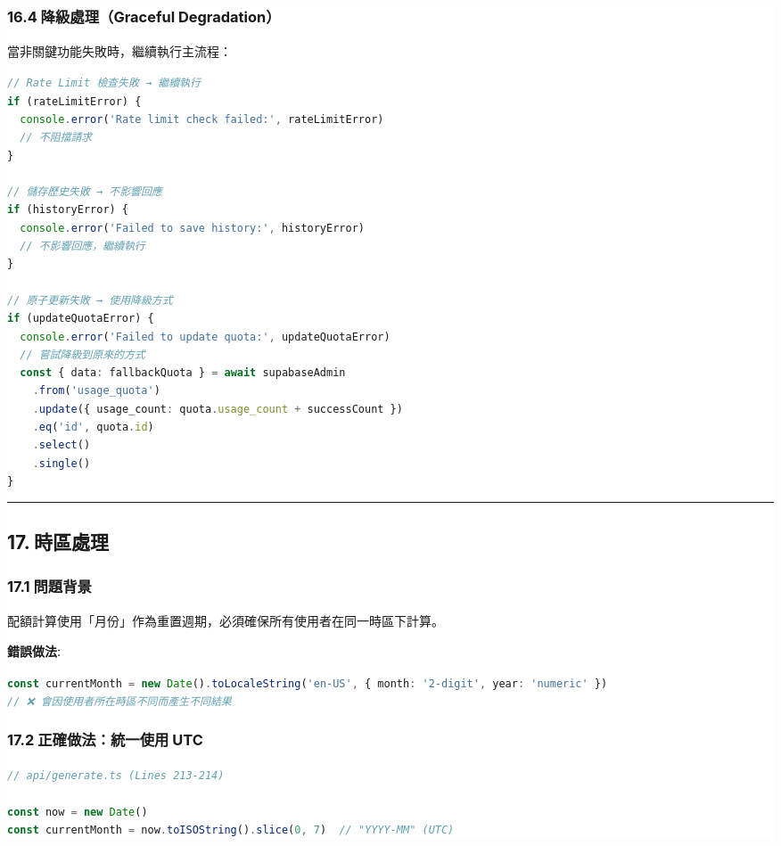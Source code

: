 ### 16.4 降級處理（Graceful Degradation）

當非關鍵功能失敗時，繼續執行主流程：

```typescript
// Rate Limit 檢查失敗 → 繼續執行
if (rateLimitError) {
  console.error('Rate limit check failed:', rateLimitError)
  // 不阻擋請求
}

// 儲存歷史失敗 → 不影響回應
if (historyError) {
  console.error('Failed to save history:', historyError)
  // 不影響回應，繼續執行
}

// 原子更新失敗 → 使用降級方式
if (updateQuotaError) {
  console.error('Failed to update quota:', updateQuotaError)
  // 嘗試降級到原來的方式
  const { data: fallbackQuota } = await supabaseAdmin
    .from('usage_quota')
    .update({ usage_count: quota.usage_count + successCount })
    .eq('id', quota.id)
    .select()
    .single()
}
```

---

## 17. 時區處理

### 17.1 問題背景

配額計算使用「月份」作為重置週期，必須確保所有使用者在同一時區下計算。

**錯誤做法**:
```typescript
const currentMonth = new Date().toLocaleString('en-US', { month: '2-digit', year: 'numeric' })
// ❌ 會因使用者所在時區不同而產生不同結果
```

### 17.2 正確做法：統一使用 UTC

```typescript
// api/generate.ts (Lines 213-214)

const now = new Date()
const currentMonth = now.toISOString().slice(0, 7)  // "YYYY-MM" (UTC)
```
